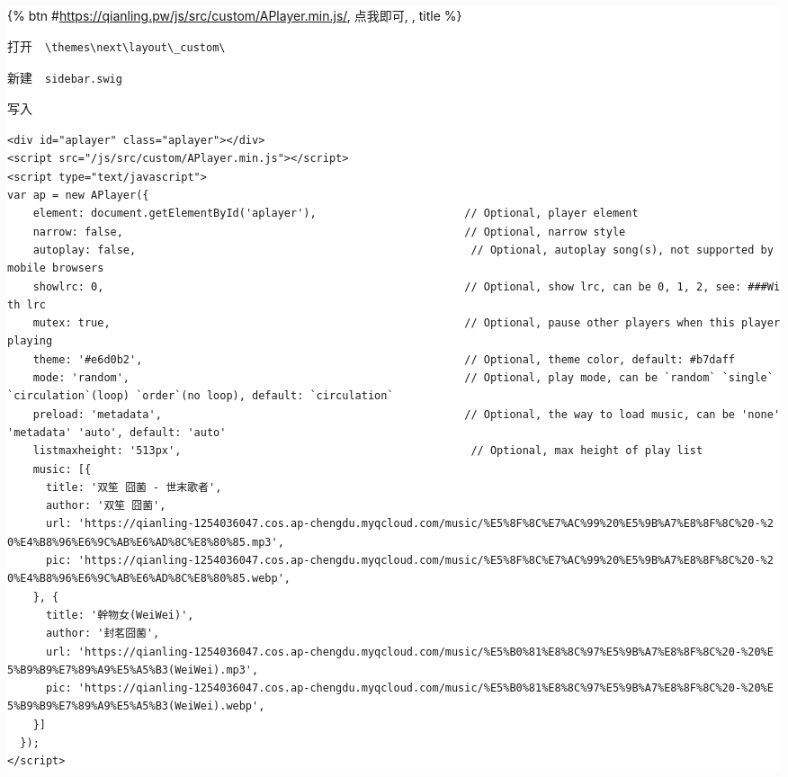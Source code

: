 {% btn #https://qianling.pw/js/src/custom/APlayer.min.js/, 点我即可, <i class="fa fa-download fa-2x fa-fw"></i>, title %}

打开　`\themes\next\layout\_custom\`

新建　`sidebar.swig`

写入　
```
<div id="aplayer" class="aplayer"></div>
<script src="/js/src/custom/APlayer.min.js"></script>
<script type="text/javascript">
var ap = new APlayer({
    element: document.getElementById('aplayer'),                       // Optional, player element
    narrow: false,                                                     // Optional, narrow style
    autoplay: false,                                                    // Optional, autoplay song(s), not supported by mobile browsers
    showlrc: 0,                                                        // Optional, show lrc, can be 0, 1, 2, see: ###With lrc
    mutex: true,                                                       // Optional, pause other players when this player playing
    theme: '#e6d0b2',                                                  // Optional, theme color, default: #b7daff
    mode: 'random',                                                    // Optional, play mode, can be `random` `single` `circulation`(loop) `order`(no loop), default: `circulation`
    preload: 'metadata',                                               // Optional, the way to load music, can be 'none' 'metadata' 'auto', default: 'auto'
    listmaxheight: '513px',                                             // Optional, max height of play list
    music: [{
      title: '双笙 囧菌 - 世末歌者',
      author: '双笙 囧菌',
      url: 'https://qianling-1254036047.cos.ap-chengdu.myqcloud.com/music/%E5%8F%8C%E7%AC%99%20%E5%9B%A7%E8%8F%8C%20-%20%E4%B8%96%E6%9C%AB%E6%AD%8C%E8%80%85.mp3',
      pic: 'https://qianling-1254036047.cos.ap-chengdu.myqcloud.com/music/%E5%8F%8C%E7%AC%99%20%E5%9B%A7%E8%8F%8C%20-%20%E4%B8%96%E6%9C%AB%E6%AD%8C%E8%80%85.webp',
    }, {
      title: '幹物女(WeiWei)',
      author: '封茗囧菌',
      url: 'https://qianling-1254036047.cos.ap-chengdu.myqcloud.com/music/%E5%B0%81%E8%8C%97%E5%9B%A7%E8%8F%8C%20-%20%E5%B9%B9%E7%89%A9%E5%A5%B3(WeiWei).mp3',
      pic: 'https://qianling-1254036047.cos.ap-chengdu.myqcloud.com/music/%E5%B0%81%E8%8C%97%E5%9B%A7%E8%8F%8C%20-%20%E5%B9%B9%E7%89%A9%E5%A5%B3(WeiWei).webp',
    }]
  });
</script>
```
